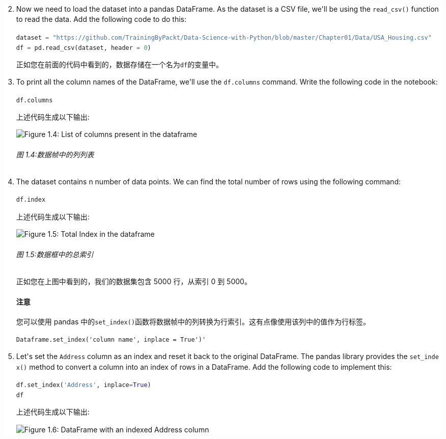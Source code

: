 2.  Now we need to load the dataset into a pandas DataFrame. As the dataset is a CSV file, we'll be using the `read_csv()` function to read the data. Add the following code to do this:

    ```py
    dataset = "https://github.com/TrainingByPackt/Data-Science-with-Python/blob/master/Chapter01/Data/USA_Housing.csv"
    df = pd.read_csv(dataset, header = 0)
    ```

    正如您在前面的代码中看到的，数据存储在一个名为`df`的变量中。

3.  To print all the column names of the DataFrame, we'll use the `df.columns` command. Write the following code in the notebook:

    ```py
    df.columns
    ```

    上述代码生成以下输出:

    ![Figure 1.4: List of columns present in the dataframe](image/C13322_01_04.jpg)

    ###### 图 1.4:数据帧中的列列表

4.  The dataset contains n number of data points. We can find the total number of rows using the following command:

    ```py
    df.index
    ```

    上述代码生成以下输出:

    ![Figure 1.5: Total Index in the dataframe](image/C13322_01_05.jpg)

    ###### 图 1.5:数据框中的总索引

    正如您在上图中看到的，我们的数据集包含 5000 行，从索引 0 到 5000。

    #### 注意

    您可以使用 pandas 中的`set_index()`函数将数据帧中的列转换为行索引。这有点像使用该列中的值作为行标签。

    `Dataframe.set_index('column name', inplace = True')'`

5.  Let's set the `Address` column as an index and reset it back to the original DataFrame. The pandas library provides the `set_index()` method to convert a column into an index of rows in a DataFrame. Add the following code to implement this:

    ```py
    df.set_index('Address', inplace=True)
    df
    ```

    上述代码生成以下输出:

    ![Figure 1.6: DataFrame with an indexed Address column](image/C13322_01_06.jpg)
